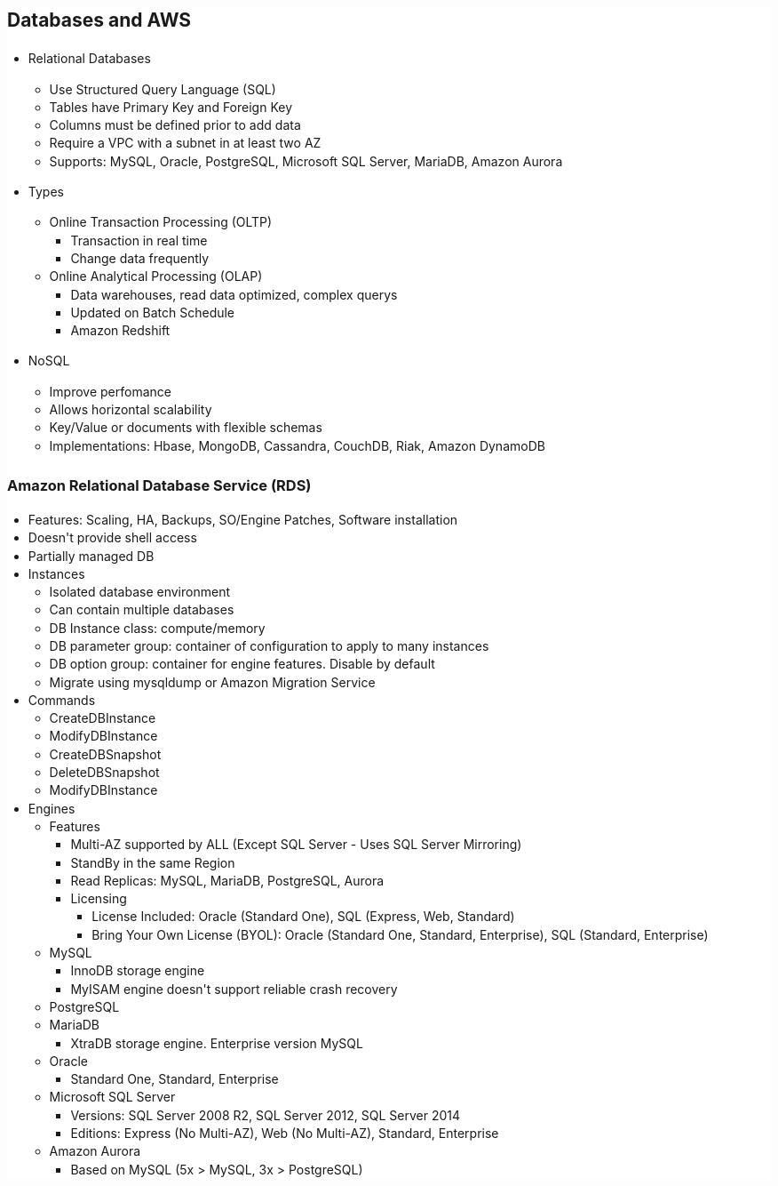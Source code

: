 ## Databases and AWS

* Relational Databases
  * Use Structured Query Language (SQL)
  * Tables have Primary Key and Foreign Key
  * Columns must be defined prior to add data
  * Require a VPC with a subnet in at least two AZ
  * Supports: MySQL, Oracle, PostgreSQL, Microsoft SQL Server, MariaDB, Amazon Aurora

* Types
  * Online Transaction Processing (OLTP)
    * Transaction in real time
    * Change data frequently
  * Online Analytical Processing (OLAP)
    * Data warehouses, read data optimized, complex querys
    * Updated on Batch Schedule
    * Amazon Redshift

* NoSQL
  * Improve perfomance
  * Allows horizontal scalability
  * Key/Value or documents with flexible schemas
  * Implementations: Hbase, MongoDB, Cassandra, CouchDB, Riak, Amazon DynamoDB

### Amazon Relational Database Service (RDS)

* Features: Scaling, HA, Backups, SO/Engine Patches, Software installation
* Doesn't provide shell access
* Partially managed DB
* Instances
  * Isolated database environment
  * Can contain multiple databases
  * DB Instance class: compute/memory
  * DB parameter group: container of configuration to apply to many instances
  * DB option group: container for engine features. Disable by default
  * Migrate using mysqldump or Amazon Migration Service
* Commands
  * CreateDBInstance
  * ModifyDBInstance
  * CreateDBSnapshot
  * DeleteDBSnapshot
  * ModifyDBInstance
* Engines
  * Features
    * Multi-AZ supported by ALL (Except SQL Server - Uses SQL Server Mirroring)
    * StandBy in the same Region
    * Read Replicas: MySQL, MariaDB, PostgreSQL, Aurora
    * Licensing
      * License Included: Oracle (Standard One), SQL (Express, Web, Standard)
      * Bring Your Own License (BYOL): Oracle (Standard One, Standard, Enterprise), SQL (Standard, Enterprise)
  * MySQL
    * InnoDB storage engine
    * MyISAM engine doesn't support reliable crash recovery
  * PostgreSQL
  * MariaDB
    * XtraDB storage engine. Enterprise version MySQL
  * Oracle
    * Standard One, Standard, Enterprise
  * Microsoft SQL Server
    * Versions: SQL Server 2008 R2, SQL Server 2012, SQL Server 2014
    * Editions: Express (No Multi-AZ), Web (No Multi-AZ), Standard, Enterprise
  * Amazon Aurora
    * Based on MySQL (5x > MySQL, 3x > PostgreSQL)